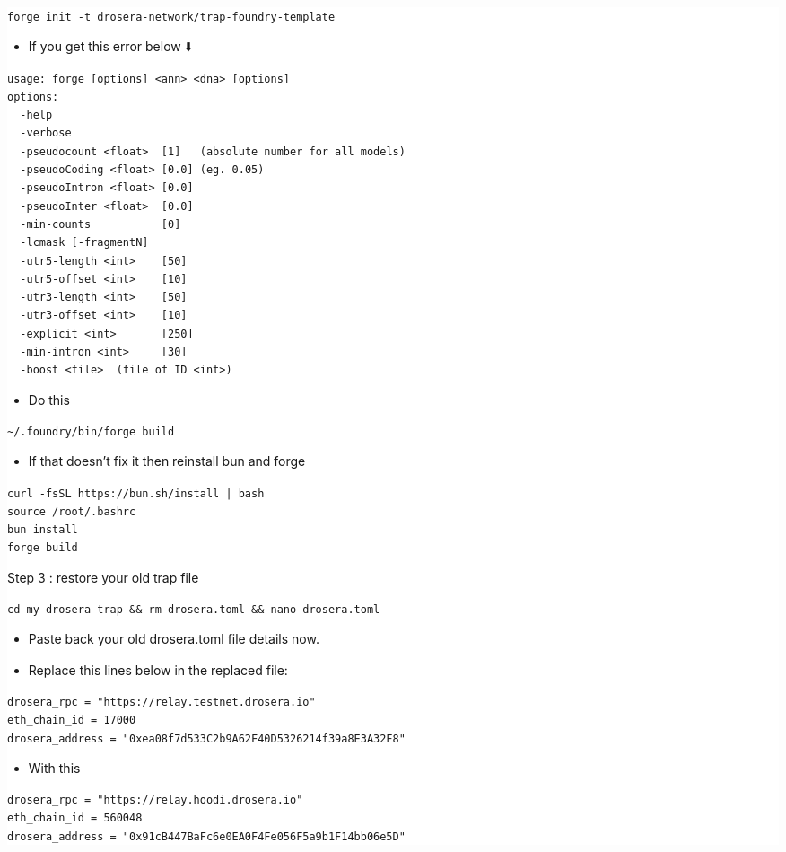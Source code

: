 ```
forge init -t drosera-network/trap-foundry-template
```

- If you get this error below ⬇️ 

```
usage: forge [options] <ann> <dna> [options]
options:
  -help
  -verbose
  -pseudocount <float>  [1]   (absolute number for all models)
  -pseudoCoding <float> [0.0] (eg. 0.05)
  -pseudoIntron <float> [0.0]
  -pseudoInter <float>  [0.0]
  -min-counts           [0]
  -lcmask [-fragmentN]
  -utr5-length <int>    [50]
  -utr5-offset <int>    [10]
  -utr3-length <int>    [50]
  -utr3-offset <int>    [10]
  -explicit <int>       [250]
  -min-intron <int>     [30]
  -boost <file>  (file of ID <int>)
  ```
- Do this

```
~/.foundry/bin/forge build
```

- If that doesn’t fix it then reinstall bun and forge 

```
curl -fsSL https://bun.sh/install | bash
source /root/.bashrc
bun install
forge build
```

Step 3 : restore your old trap file 
```
cd my-drosera-trap && rm drosera.toml && nano drosera.toml
```

- Paste back your old drosera.toml file details now.

- Replace this lines below in the replaced file:


```
drosera_rpc = "https://relay.testnet.drosera.io"
eth_chain_id = 17000
drosera_address = "0xea08f7d533C2b9A62F40D5326214f39a8E3A32F8"
```

- With this

```
drosera_rpc = "https://relay.hoodi.drosera.io"
eth_chain_id = 560048
drosera_address = "0x91cB447BaFc6e0EA0F4Fe056F5a9b1F14bb06e5D"
```

